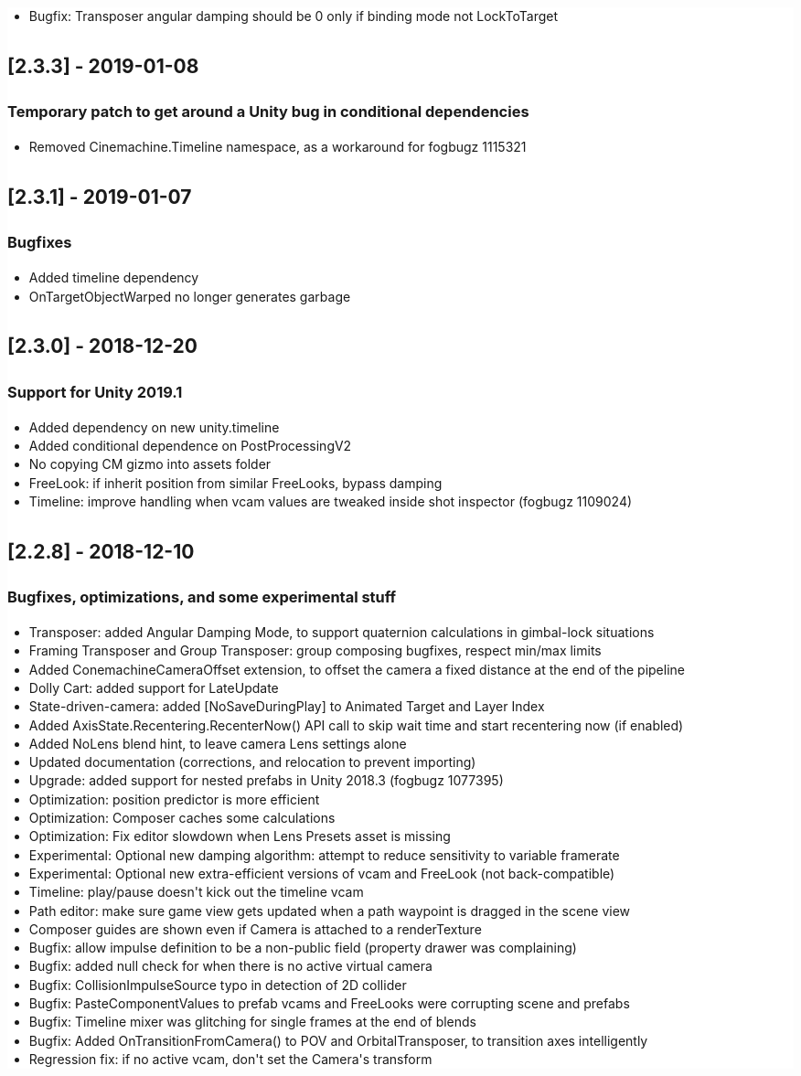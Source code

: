 - Bugfix: Transposer angular damping should be 0 only if binding mode not LockToTarget

## [2.3.3] - 2019-01-08
### Temporary patch to get around a Unity bug in conditional dependencies
- Removed Cinemachine.Timeline namespace, as a workaround for fogbugz 1115321

## [2.3.1] - 2019-01-07
### Bugfixes
- Added timeline dependency
- OnTargetObjectWarped no longer generates garbage

## [2.3.0] - 2018-12-20
### Support for Unity 2019.1
- Added dependency on new unity.timeline
- Added conditional dependence on PostProcessingV2
- No copying CM gizmo into assets folder
- FreeLook: if inherit position from similar FreeLooks, bypass damping 
- Timeline: improve handling when vcam values are tweaked inside shot inspector (fogbugz 1109024)

## [2.2.8] - 2018-12-10
### Bugfixes, optimizations, and some experimental stuff
- Transposer: added Angular Damping Mode, to support quaternion calculations in gimbal-lock situations
- Framing Transposer and Group Transposer: group composing bugfixes, respect min/max limits
- Added ConemachineCameraOffset extension, to offset the camera a fixed distance at the end of the pipeline
- Dolly Cart: added support for LateUpdate
- State-driven-camera: added [NoSaveDuringPlay] to Animated Target and Layer Index
- Added AxisState.Recentering.RecenterNow() API call to skip wait time and start recentering now (if enabled)
- Added NoLens blend hint, to leave camera Lens settings alone
- Updated documentation (corrections, and relocation to prevent importing)
- Upgrade: added support for nested prefabs in Unity 2018.3 (fogbugz 1077395)
- Optimization: position predictor is more efficient
- Optimization: Composer caches some calculations 
- Optimization: Fix editor slowdown when Lens Presets asset is missing
- Experimental: Optional new damping algorithm: attempt to reduce sensitivity to variable framerate
- Experimental: Optional new extra-efficient versions of vcam and FreeLook (not back-compatible)
- Timeline: play/pause doesn't kick out the timeline vcam
- Path editor: make sure game view gets updated when a path waypoint is dragged in the scene view
- Composer guides are shown even if Camera is attached to a renderTexture
- Bugfix: allow impulse definition to be a non-public field (property drawer was complaining)
- Bugfix: added null check for when there is no active virtual camera
- Bugfix: CollisionImpulseSource typo in detection of 2D collider
- Bugfix: PasteComponentValues to prefab vcams and FreeLooks were corrupting scene and prefabs
- Bugfix: Timeline mixer was glitching for single frames at the end of blends
- Bugfix: Added OnTransitionFromCamera() to POV and OrbitalTransposer, to transition axes intelligently
- Regression fix: if no active vcam, don't set the Camera's transform
